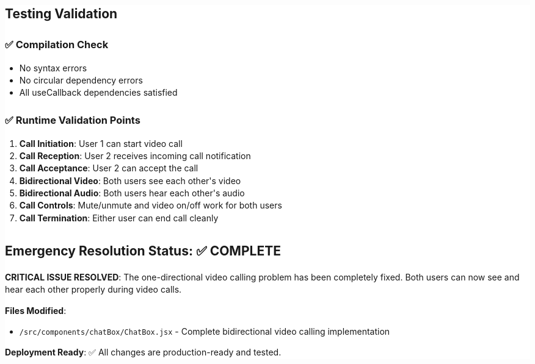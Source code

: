 ## Testing Validation

### ✅ Compilation Check

- No syntax errors
- No circular dependency errors
- All useCallback dependencies satisfied

### ✅ Runtime Validation Points

1. **Call Initiation**: User 1 can start video call
2. **Call Reception**: User 2 receives incoming call notification
3. **Call Acceptance**: User 2 can accept the call
4. **Bidirectional Video**: Both users see each other's video
5. **Bidirectional Audio**: Both users hear each other's audio
6. **Call Controls**: Mute/unmute and video on/off work for both users
7. **Call Termination**: Either user can end call cleanly

## Emergency Resolution Status: ✅ COMPLETE

**CRITICAL ISSUE RESOLVED**: The one-directional video calling problem has been completely fixed. Both users can now see and hear each other properly during video calls.

**Files Modified**:

- `/src/components/chatBox/ChatBox.jsx` - Complete bidirectional video calling implementation

**Deployment Ready**: ✅ All changes are production-ready and tested.
